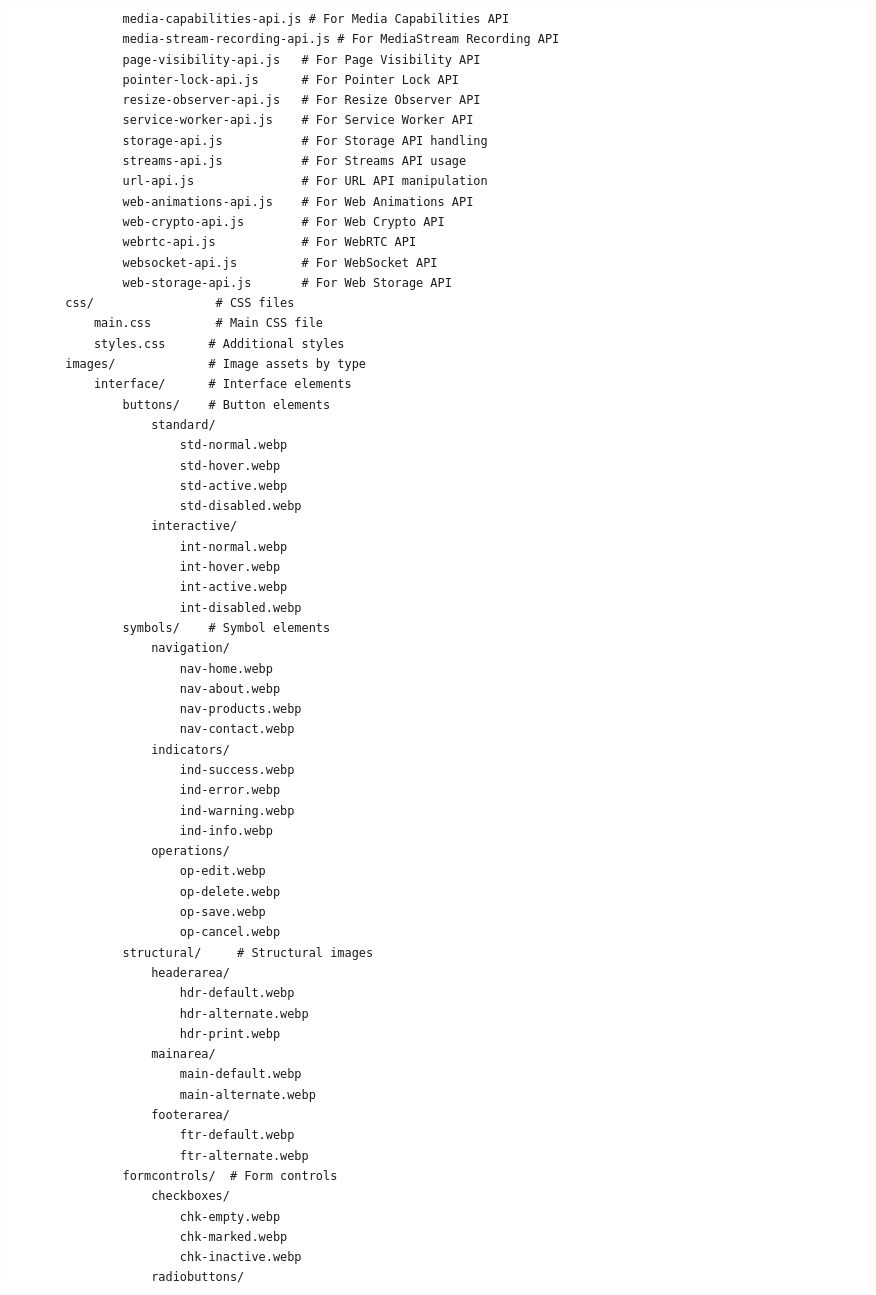 ```
            	media-capabilities-api.js # For Media Capabilities API
            	media-stream-recording-api.js # For MediaStream Recording API
            	page-visibility-api.js   # For Page Visibility API
            	pointer-lock-api.js      # For Pointer Lock API
            	resize-observer-api.js   # For Resize Observer API
            	service-worker-api.js    # For Service Worker API
            	storage-api.js           # For Storage API handling
            	streams-api.js           # For Streams API usage
            	url-api.js               # For URL API manipulation
            	web-animations-api.js    # For Web Animations API
            	web-crypto-api.js        # For Web Crypto API
            	webrtc-api.js            # For WebRTC API
            	websocket-api.js         # For WebSocket API
            	web-storage-api.js       # For Web Storage API
        css/                 # CSS files
            main.css         # Main CSS file
            styles.css      # Additional styles
        images/             # Image assets by type
            interface/      # Interface elements
                buttons/    # Button elements
                    standard/
                        std-normal.webp
                        std-hover.webp
                        std-active.webp
                        std-disabled.webp
                    interactive/
                        int-normal.webp
                        int-hover.webp
                        int-active.webp
                        int-disabled.webp
                symbols/    # Symbol elements
                    navigation/
                        nav-home.webp
                        nav-about.webp
                        nav-products.webp
                        nav-contact.webp
                    indicators/
                        ind-success.webp
                        ind-error.webp
                        ind-warning.webp
                        ind-info.webp
                    operations/
                        op-edit.webp
                        op-delete.webp
                        op-save.webp
                        op-cancel.webp
                structural/     # Structural images
                    headerarea/
                        hdr-default.webp
                        hdr-alternate.webp
                        hdr-print.webp
                    mainarea/
                        main-default.webp
                        main-alternate.webp
                    footerarea/
                        ftr-default.webp
                        ftr-alternate.webp
                formcontrols/  # Form controls
                    checkboxes/
                        chk-empty.webp
                        chk-marked.webp
                        chk-inactive.webp
                    radiobuttons/
```